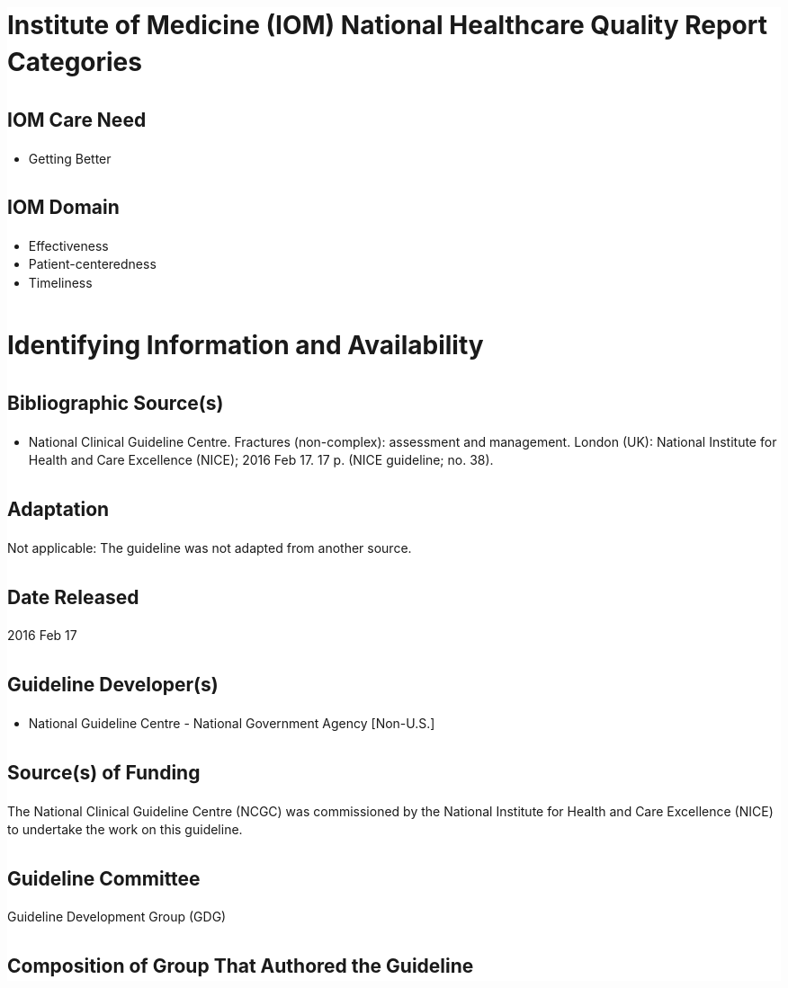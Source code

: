 # Institute of Medicine (IOM) National Healthcare Quality Report Categories

## IOM Care Need

- Getting Better

## IOM Domain

- Effectiveness
- Patient-centeredness
- Timeliness 

# Identifying Information and Availability

## Bibliographic Source(s)

- National Clinical Guideline Centre. Fractures (non-complex): assessment and management. London (UK): National Institute for Health and Care Excellence (NICE); 2016 Feb 17. 17 p. (NICE guideline; no. 38).

## Adaptation



Not applicable: The guideline was not adapted from another source.

## Date Released

2016 Feb 17

## Guideline Developer(s)

- National Guideline Centre - National Government Agency [Non-U.S.]

## Source(s) of Funding



The National Clinical Guideline Centre (NCGC) was commissioned by the National Institute for Health and Care Excellence (NICE) to undertake the work on this guideline.

## Guideline Committee



Guideline Development Group (GDG)

## Composition of Group That Authored the Guideline

